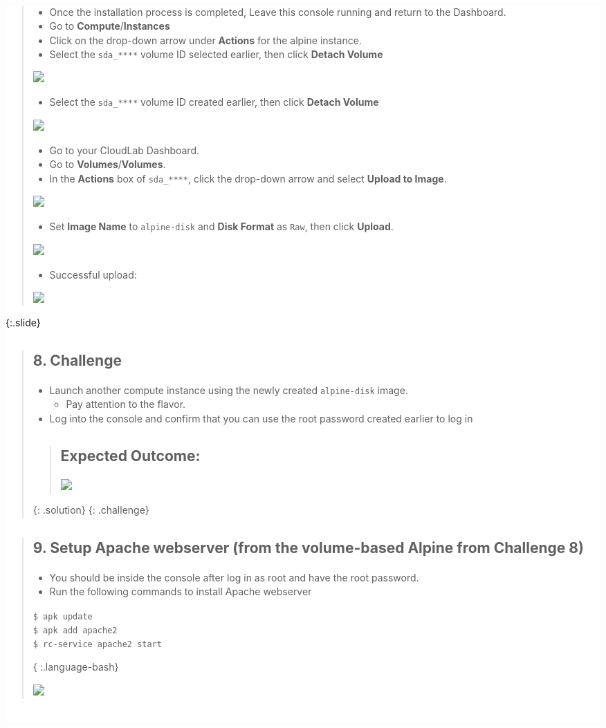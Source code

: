 > - Once the installation process is completed, Leave this console running and return to the Dashboard. 
> - Go to **Compute**/**Instances**
> - Click on the drop-down arrow under **Actions** for the alpine instance.  
> - Select the `sda_****` volume ID selected earlier, then click **Detach Volume**
> 
> <img src="../fig/05-programmatic/32.png" style="height:600px">
>
> - Select the `sda_****` volume ID created earlier, then click **Detach Volume**
> 
> <img src="../fig/05-programmatic/33.png" style="height:300px">
>
> - Go to your CloudLab Dashboard. 
> - Go to **Volumes**/**Volumes**.  
> - In the **Actions** box of `sda_****`, click the drop-down arrow and select **Upload to Image**. 
>
> <img src="../fig/05-programmatic/34.png" style="height:400px">
> 
> - Set **Image Name** to `alpine-disk` and **Disk Format** as `Raw`, then click 
> **Upload**. 
>
> <img src="../fig/05-programmatic/35.png" style="height:600px">
>
> - Successful upload:
>
> <img src="../fig/05-programmatic/36.png" style="height:600px">
>
{:.slide}


> ## 8. Challenge
> - Launch another compute instance using the newly created `alpine-disk` image. 
>   - Pay attention to the flavor. 
> - Log into the console and confirm that you can use the root password created earlier to log in
>
> > ## Expected Outcome: 
> > 
> > <img src="../fig/05-programmatic/37.png" style="height:600px">
> >
> {: .solution}
{: .challenge}


> ## 9. Setup Apache webserver (from the volume-based Alpine from Challenge 8)
>
> - You should be inside the console after log in as root and have the root password. 
> - Run the following commands to install Apache webserver
>
> ~~~
> $ apk update
> $ apk add apache2
> $ rc-service apache2 start
> ~~~
> { :.language-bash}
>
> 
> <img src="../fig/05-programmatic/38.png" style="height:400px">
>
```


```